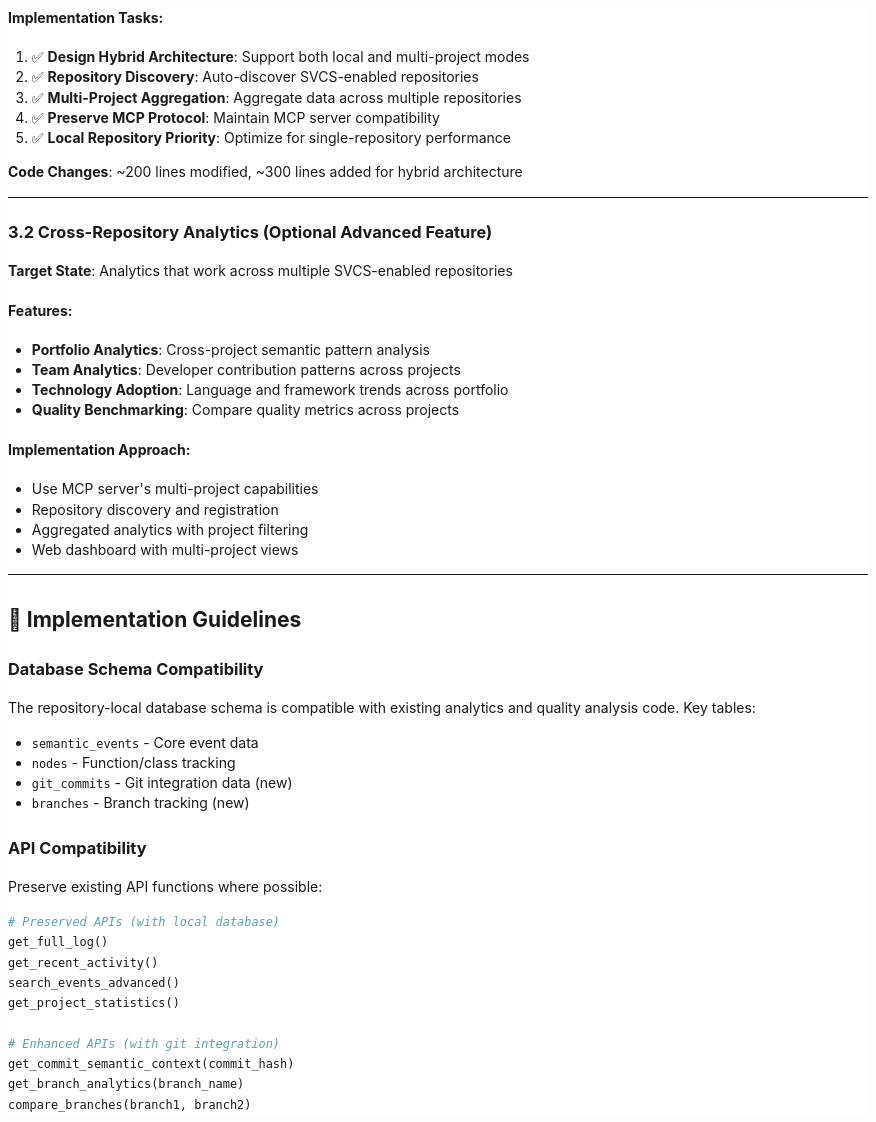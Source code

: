 #### Implementation Tasks:
1. ✅ **Design Hybrid Architecture**: Support both local and multi-project modes
2. ✅ **Repository Discovery**: Auto-discover SVCS-enabled repositories
3. ✅ **Multi-Project Aggregation**: Aggregate data across multiple repositories
4. ✅ **Preserve MCP Protocol**: Maintain MCP server compatibility
5. ✅ **Local Repository Priority**: Optimize for single-repository performance

**Code Changes**: ~200 lines modified, ~300 lines added for hybrid architecture

---

### 3.2 Cross-Repository Analytics (Optional Advanced Feature)

**Target State**: Analytics that work across multiple SVCS-enabled repositories

#### Features:
- **Portfolio Analytics**: Cross-project semantic pattern analysis
- **Team Analytics**: Developer contribution patterns across projects
- **Technology Adoption**: Language and framework trends across portfolio
- **Quality Benchmarking**: Compare quality metrics across projects

#### Implementation Approach:
- Use MCP server's multi-project capabilities
- Repository discovery and registration
- Aggregated analytics with project filtering
- Web dashboard with multi-project views

---

## 🔧 Implementation Guidelines

### Database Schema Compatibility
The repository-local database schema is compatible with existing analytics and quality analysis code. Key tables:
- `semantic_events` - Core event data
- `nodes` - Function/class tracking  
- `git_commits` - Git integration data (new)
- `branches` - Branch tracking (new)

### API Compatibility
Preserve existing API functions where possible:
```python
# Preserved APIs (with local database)
get_full_log()
get_recent_activity()  
search_events_advanced()
get_project_statistics()

# Enhanced APIs (with git integration)
get_commit_semantic_context(commit_hash)
get_branch_analytics(branch_name)
compare_branches(branch1, branch2)
```
